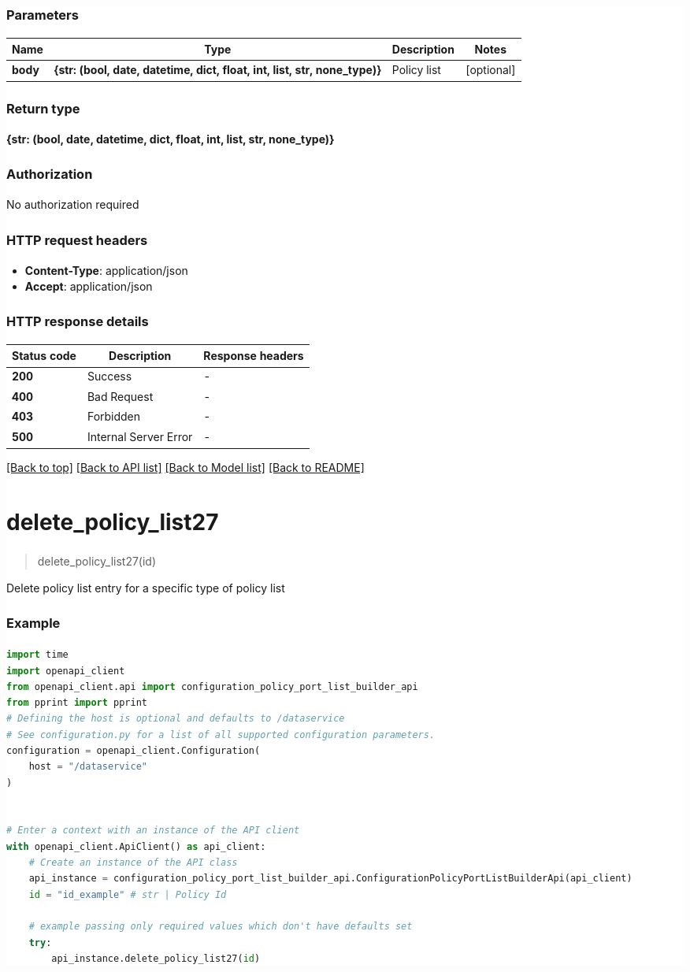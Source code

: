 

### Parameters

Name | Type | Description  | Notes
------------- | ------------- | ------------- | -------------
 **body** | **{str: (bool, date, datetime, dict, float, int, list, str, none_type)}**| Policy list | [optional]

### Return type

**{str: (bool, date, datetime, dict, float, int, list, str, none_type)}**

### Authorization

No authorization required

### HTTP request headers

 - **Content-Type**: application/json
 - **Accept**: application/json


### HTTP response details

| Status code | Description | Response headers |
|-------------|-------------|------------------|
**200** | Success |  -  |
**400** | Bad Request |  -  |
**403** | Forbidden |  -  |
**500** | Internal Server Error |  -  |

[[Back to top]](#) [[Back to API list]](../README.md#documentation-for-api-endpoints) [[Back to Model list]](../README.md#documentation-for-models) [[Back to README]](../README.md)

# **delete_policy_list27**
> delete_policy_list27(id)



Delete policy list entry for a specific type of policy list

### Example


```python
import time
import openapi_client
from openapi_client.api import configuration_policy_port_list_builder_api
from pprint import pprint
# Defining the host is optional and defaults to /dataservice
# See configuration.py for a list of all supported configuration parameters.
configuration = openapi_client.Configuration(
    host = "/dataservice"
)


# Enter a context with an instance of the API client
with openapi_client.ApiClient() as api_client:
    # Create an instance of the API class
    api_instance = configuration_policy_port_list_builder_api.ConfigurationPolicyPortListBuilderApi(api_client)
    id = "id_example" # str | Policy Id

    # example passing only required values which don't have defaults set
    try:
        api_instance.delete_policy_list27(id)
```
